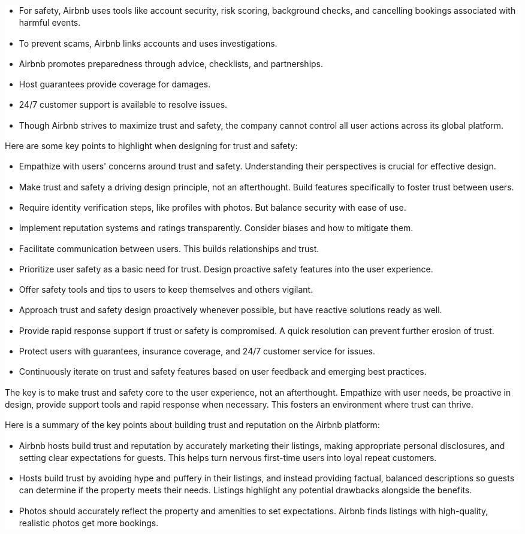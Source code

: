 - For safety, Airbnb uses tools like account security, risk scoring, background checks, and cancelling bookings associated with harmful events. 

- To prevent scams, Airbnb links accounts and uses investigations.

- Airbnb promotes preparedness through advice, checklists, and partnerships. 

- Host guarantees provide coverage for damages.

- 24/7 customer support is available to resolve issues.

- Though Airbnb strives to maximize trust and safety, the company cannot control all user actions across its global platform.

 Here are some key points to highlight when designing for trust and safety:

- Empathize with users' concerns around trust and safety. Understanding their perspectives is crucial for effective design.

- Make trust and safety a driving design principle, not an afterthought. Build features specifically to foster trust between users.

- Require identity verification steps, like profiles with photos. But balance security with ease of use.

- Implement reputation systems and ratings transparently. Consider biases and how to mitigate them. 

- Facilitate communication between users. This builds relationships and trust.

- Prioritize user safety as a basic need for trust. Design proactive safety features into the user experience.

- Offer safety tools and tips to users to keep themselves and others vigilant.

- Approach trust and safety design proactively whenever possible, but have reactive solutions ready as well.

- Provide rapid response support if trust or safety is compromised. A quick resolution can prevent further erosion of trust.

- Protect users with guarantees, insurance coverage, and 24/7 customer service for issues.

- Continuously iterate on trust and safety features based on user feedback and emerging best practices.

The key is to make trust and safety core to the user experience, not an afterthought. Empathize with user needs, be proactive in design, provide support tools and rapid response when necessary. This fosters an environment where trust can thrive.

 Here is a summary of the key points about building trust and reputation on the Airbnb platform:

- Airbnb hosts build trust and reputation by accurately marketing their listings, making appropriate personal disclosures, and setting clear expectations for guests. This helps turn nervous first-time users into loyal repeat customers. 

- Hosts build trust by avoiding hype and puffery in their listings, and instead providing factual, balanced descriptions so guests can determine if the property meets their needs. Listings highlight any potential drawbacks alongside the benefits.

- Photos should accurately reflect the property and amenities to set expectations. Airbnb finds listings with high-quality, realistic photos get more bookings. 
